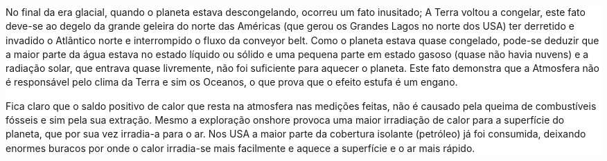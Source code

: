   

  

 No final da era glacial, quando o planeta estava descongelando, ocorreu um fato inusitado; A Terra voltou a congelar, este fato deve-se ao degelo da grande geleira do norte das Américas (que gerou os Grandes Lagos no norte dos USA) ter derretido e invadido o Atlântico norte e interrompido o fluxo da conveyor belt. Como o planeta estava quase congelado, pode-se deduzir que a maior parte da água estava no estado líquido ou sólido e uma pequena parte em estado gasoso (quase não havia nuvens) e a radiação solar, que entrava quase livremente, não foi suficiente para aquecer o planeta. Este fato demonstra que a Atmosfera não é responsável pelo clima da Terra e sim os Oceanos, o que prova que o efeito estufa é um engano.  

Fica claro que o saldo positivo de calor que resta na atmosfera nas medições feitas, não é causado pela queima de combustíveis fósseis e sim pela sua extração. Mesmo a exploração onshore provoca uma maior irradiação de calor para a superfície do planeta, que por sua vez irradia-a para o ar. Nos USA a maior parte da cobertura isolante (petróleo) já foi consumida, deixando enormes buracos por onde o calor irradia-se mais facilmente e aquece a superfície e o ar mais rápido.   


